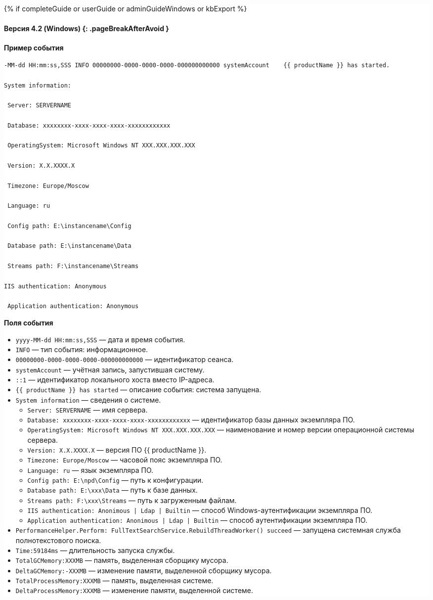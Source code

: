 {% if completeGuide or userGuide or adminGuideWindows or kbExport %}

#### Версия 4.2 (Windows) {: .pageBreakAfterAvoid }

**Пример события**

``` log
-MM-dd HH:mm:ss,SSS INFO 00000000-0000-0000-0000-000000000000 systemAccount    {{ productName }} has started.

System information:

 Server: SERVERNAME

 Database: xxxxxxxx-xxxx-xxxx-xxxx-xxxxxxxxxxxx

 OperatingSystem: Microsoft Windows NT XXX.XXX.XXX.XXX

 Version: X.X.XXXX.X

 Timezone: Europe/Moscow

 Language: ru

 Config path: E:\instancename\Config

 Database path: E:\instancename\Data

 Streams path: F:\instancename\Streams

IIS authentication: Anonymous

 Application authentication: Anonymous

```

**Поля события**

- `yyyy-MM-dd HH:mm:ss,SSS` — дата и время события.
- `INFO` — тип события: информационное.
- `00000000-0000-0000-0000-000000000000` — идентификатор сеанса.
- `systemAccount` — учётная запись, запустившая систему.
- `::1` — идентификатор локального хоста вместо IP-адреса.
- `{{ productName }} has started` — описание события: система запущена.
- `System information` — сведения о системе.
    - `Server: SERVERNAME` — имя сервера.
    - `Database: xxxxxxxx-xxxx-xxxx-xxxx-xxxxxxxxxxxx` — идентификатор базы данных экземпляра ПО.
    - `OperatingSystem: Microsoft Windows NT XXX.XXX.XXX.XXX` — наименование и номер версии операционной системы сервера.
    - `Version: X.X.XXXX.X` — версия ПО {{ productName }}.
    - `Timezone: Europe/Moscow` — часовой пояс экземпляра ПО.
    - `Language: ru` — язык экземпляра ПО.
    - `Config path: E:\npd\Config` — путь к конфигурации.
    - `Database path: E:\xxx\Data` — путь к базе данных.
    - `Streams path: F:\xxx\Streams` — путь к загруженным файлам.
    - `IIS authentication: Anonimous | Ldap | Builtin` — способ Windows-аутентификации экземпляра ПО.
    - `Application authentication: Anonimous | Ldap | Builtin` — способ аутентификации экземпляра ПО.
- `PerformanceHelper.Perform: FullTextSearchService.RebuildThreadWorker() succeed` — запущена системная служба полнотекстового поиска.
- `Time:59184ms` — длительность запуска службы.
- `TotalGCMemory:XXXMB` — память, выделенная сборщику мусора.
- `DeltaGCMemory:-XXXMB` — изменение памяти, выделенной сборщику мусора.
- `TotalProcessMemory:XXXMB` — память, выделенная системе.
- `DeltaProcessMemory:XXXMB` — изменение памяти, выделенной системе.
